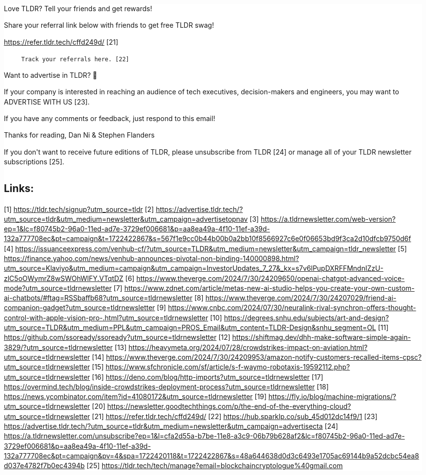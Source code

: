 Love TLDR? Tell your friends and get rewards!

 Share your referral link below with friends to get free TLDR swag! 

 https://refer.tldr.tech/cffd249d/ [21] 

		 Track your referrals here. [22] 

Want to advertise in TLDR? 📰

 If your company is interested in reaching an audience of tech
executives, decision-makers and engineers, you may want to ADVERTISE
WITH US [23]. 

 If you have any comments or feedback, just respond to this email! 

Thanks for reading, 
Dan Ni & Stephen Flanders 

If you don't want to receive future editions of TLDR, please
unsubscribe from TLDR [24] or manage all of your TLDR newsletter
subscriptions [25]. 

 

Links:
------
[1] https://tldr.tech/signup?utm_source=tldr
[2] https://advertise.tldr.tech/?utm_source=tldr&utm_medium=newsletter&utm_campaign=advertisetopnav
[3] https://a.tldrnewsletter.com/web-version?ep=1&lc=f80745b2-96a0-11ed-ad7e-3729ef006681&p=aa8ea49a-4f10-11ef-a39d-132a777708ec&pt=campaign&t=1722422867&s=567f1e9cc0b44b00b0a2bb10f8566927c6e0f06653bd9f3ca2d10dfcb9750d6f
[4] https://issuanceexpress.com/venhub-cf/?utm_source=TLDR&utm_medium=newsletter&utm_campaign=tldr_newsletter
[5] https://finance.yahoo.com/news/venhub-announces-pivotal-non-binding-140000898.html?utm_source=Klaviyo&utm_medium=campaign&utm_campaign=InvestorUpdates_7_27&_kx=s7v6lPupDXRFFMndnIZzU-zlC5oOWymrZ8wSWOhWlFY.VTqtDZ
[6] https://www.theverge.com/2024/7/30/24209650/openai-chatgpt-advanced-voice-mode?utm_source=tldrnewsletter
[7] https://www.zdnet.com/article/metas-new-ai-studio-helps-you-create-your-own-custom-ai-chatbots/#ftag=RSSbaffb68?utm_source=tldrnewsletter
[8] https://www.theverge.com/2024/7/30/24207029/friend-ai-companion-gadget?utm_source=tldrnewsletter
[9] https://www.cnbc.com/2024/07/30/neuralink-rival-synchron-offers-thought-control-with-apple-vision-pro-.html?utm_source=tldrnewsletter
[10] https://degrees.snhu.edu/subjects/art-and-design?utm_source=TLDR&utm_medium=PPL&utm_campaign=PROS_Email&utm_content=TLDR-Design&snhu_segment=OL
[11] https://github.com/ssoready/ssoready?utm_source=tldrnewsletter
[12] https://shiftmag.dev/dhh-make-software-simple-again-3829/?utm_source=tldrnewsletter
[13] https://heavymeta.org/2024/07/28/crowdstrikes-impact-on-aviation.html?utm_source=tldrnewsletter
[14] https://www.theverge.com/2024/7/30/24209953/amazon-notify-customers-recalled-items-cpsc?utm_source=tldrnewsletter
[15] https://www.sfchronicle.com/sf/article/s-f-waymo-robotaxis-19592112.php?utm_source=tldrnewsletter
[16] https://deno.com/blog/http-imports?utm_source=tldrnewsletter
[17] https://overmind.tech/blog/inside-crowdstrikes-deployment-process?utm_source=tldrnewsletter
[18] https://news.ycombinator.com/item?id=41080172&utm_source=tldrnewsletter
[19] https://fly.io/blog/machine-migrations/?utm_source=tldrnewsletter
[20] https://newsletter.goodtechthings.com/p/the-end-of-the-everything-cloud?utm_source=tldrnewsletter
[21] https://refer.tldr.tech/cffd249d/
[22] https://hub.sparklp.co/sub_45d012dc14f9/1
[23] https://advertise.tldr.tech/?utm_source=tldr&utm_medium=newsletter&utm_campaign=advertisecta
[24] https://a.tldrnewsletter.com/unsubscribe?ep=1&l=cfa2d55a-b7be-11e8-a3c9-06b79b628af2&lc=f80745b2-96a0-11ed-ad7e-3729ef006681&p=aa8ea49a-4f10-11ef-a39d-132a777708ec&pt=campaign&pv=4&spa=1722420118&t=1722422867&s=48a644638d0d3c6493e1705ac69144b9a52dcbc54ea8d037e4782f7b0ec4394b
[25] https://tldr.tech/tech/manage?email=blockchaincryptologue%40gmail.com
